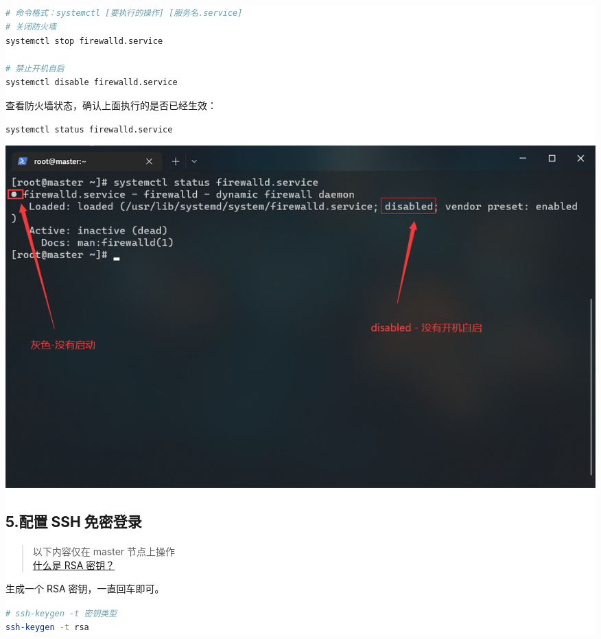 ```bash
# 命令格式：systemctl [要执行的操作] [服务名.service]
# 关闭防火墙
systemctl stop firewalld.service

# 禁止开机自启
systemctl disable firewalld.service
```

查看防火墙状态，确认上面执行的是否已经生效：

```bash
systemctl status firewalld.service
```

![结果](./images/6_1.png)

## 5.配置 SSH 免密登录

> 以下内容仅在 master 节点上操作  
> [什么是 RSA 密钥？](https://zhuanlan.zhihu.com/p/26810938)

生成一个 RSA 密钥，一直回车即可。

```bash
# ssh-keygen -t 密钥类型
ssh-keygen -t rsa
```
